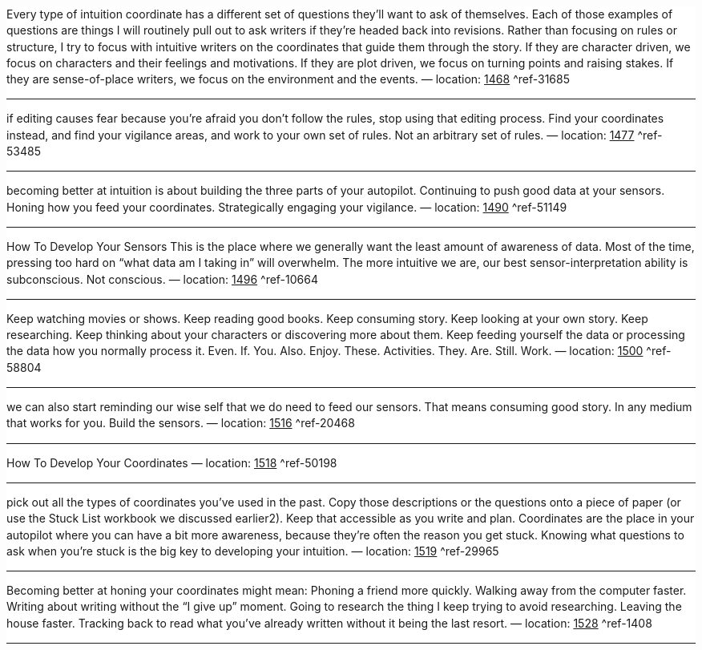 Every type of intuition coordinate has a different set of questions they’ll want to ask of themselves. Each of those examples of questions are things I will routinely pull out to ask writers if they’re headed back into revisions. Rather than focusing on rules or structure, I try to focus with intuitive writers on the coordinates that guide them through the story. If they are character driven, we focus on characters and their feelings and motivations. If they are plot driven, we focus on turning points and raising stakes. If they are sense-of-place writers, we focus on the environment and the events. — location: [1468](kindle://book?action=open&asin=B09WJ9V3JQ&location=1468) ^ref-31685

---
if editing causes fear because you’re afraid you don’t follow the rules, stop using that editing process. Find your coordinates instead, and find your vigilance areas, and work to your own set of rules. Not an arbitrary set of rules. — location: [1477](kindle://book?action=open&asin=B09WJ9V3JQ&location=1477) ^ref-53485

---
becoming better at intuition is about building the three parts of your autopilot. Continuing to push good data at your sensors. Honing how you feed your coordinates. Strategically engaging your vigilance. — location: [1490](kindle://book?action=open&asin=B09WJ9V3JQ&location=1490) ^ref-51149

---
How To Develop Your Sensors This is the place where we generally want the least amount of awareness of data. Most of the time, pressing too hard on “what data am I taking in” will overwhelm. The more intuitive we are, our best sensor-interpretation ability is subconscious. Not conscious. — location: [1496](kindle://book?action=open&asin=B09WJ9V3JQ&location=1496) ^ref-10664

---
Keep watching movies or shows. Keep reading good books. Keep consuming story. Keep looking at your own story. Keep researching. Keep thinking about your characters or discovering more about them. Keep feeding yourself the data or processing the data how you normally process it. Even. If. You. Also. Enjoy. These. Activities. They. Are. Still. Work. — location: [1500](kindle://book?action=open&asin=B09WJ9V3JQ&location=1500) ^ref-58804

---
we can also start reminding our wise self that we do need to feed our sensors. That means consuming good story. In any medium that works for you. Build the sensors. — location: [1516](kindle://book?action=open&asin=B09WJ9V3JQ&location=1516) ^ref-20468

---
How To Develop Your Coordinates — location: [1518](kindle://book?action=open&asin=B09WJ9V3JQ&location=1518) ^ref-50198

---
pick out all the types of coordinates you’ve used in the past. Copy those descriptions or the questions onto a piece of paper (or use the Stuck List workbook we discussed earlier2). Keep that accessible as you write and plan. Coordinates are the place in your autopilot where you can have a bit more awareness, because they’re often the reason you get stuck. Knowing what questions to ask when you’re stuck is the big key to developing your intuition. — location: [1519](kindle://book?action=open&asin=B09WJ9V3JQ&location=1519) ^ref-29965

---
Becoming better at honing your coordinates might mean: Phoning a friend more quickly. Walking away from the computer faster. Writing about writing without the “I give up” moment. Going to research the thing I keep trying to avoid researching. Leaving the house faster. Tracking back to read what you’ve already written without it being the last resort. — location: [1528](kindle://book?action=open&asin=B09WJ9V3JQ&location=1528) ^ref-1408

---